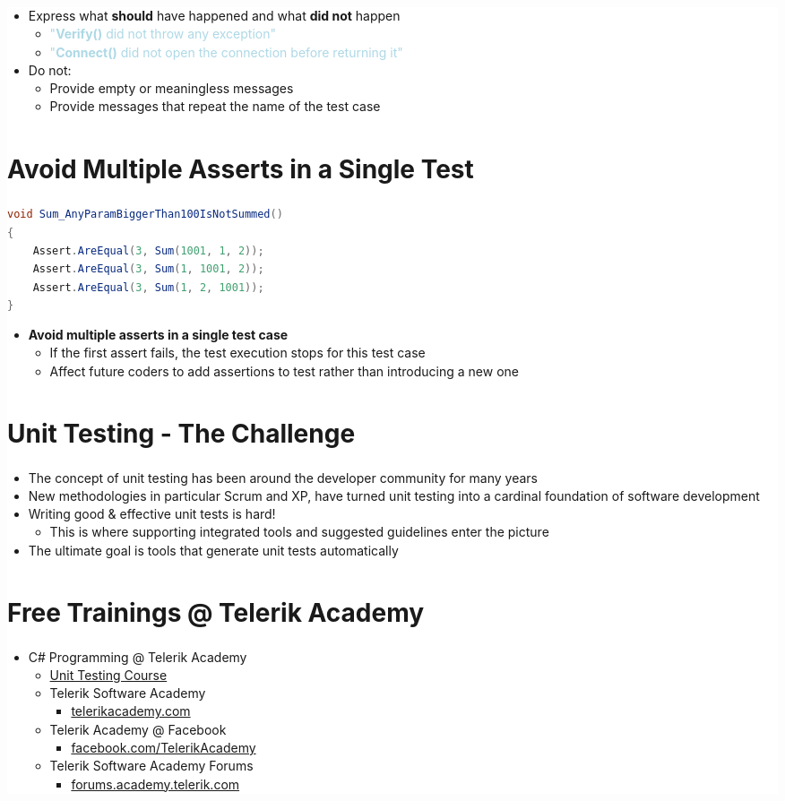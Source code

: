 

- Express what **should** have happened and what **did not** happen
  - <span style="color: lightblue">"<b>Verify()</b> did not throw any exception"</span>
  - <span style="color: lightblue">"<b>Connect()</b> did not open the connection before returning it"</span>
- Do not:
  - Provide empty or meaningless messages
  - Provide messages that repeat the name of the test case


# Avoid Multiple Asserts in a Single Test

```cs
void Sum_AnyParamBiggerThan100IsNotSummed()
{
	Assert.AreEqual(3, Sum(1001, 1, 2));
	Assert.AreEqual(3, Sum(1, 1001, 2));
	Assert.AreEqual(3, Sum(1, 2, 1001));
}
```

- **Avoid multiple asserts in a single test case**
  - If the first assert fails, the test execution stops for this test case
  - Affect future coders to add assertions to test rather than introducing a new one


# Unit Testing - The Challenge
- The concept of unit testing has been around the developer community for many years
- New methodologies in particular Scrum and XP, have turned unit testing into a cardinal foundation of software development
- Writing good & effective unit tests is hard!
  - This is where supporting integrated tools and suggested guidelines enter the picture
- The ultimate goal is tools that generate unit tests automatically






# Free Trainings @ Telerik Academy
- C# Programming @ Telerik Academy
    - [Unit Testing Course](http://academy.telerik.com/student-courses/programming/high-quality-code/about)
  - Telerik Software Academy
    - [telerikacademy.com](https://telerikacademy.com)
  - Telerik Academy @ Facebook
    - [facebook.com/TelerikAcademy](facebook.com/TelerikAcademy)
  - Telerik Software Academy Forums
    - [forums.academy.telerik.com](forums.academy.telerik.com)




